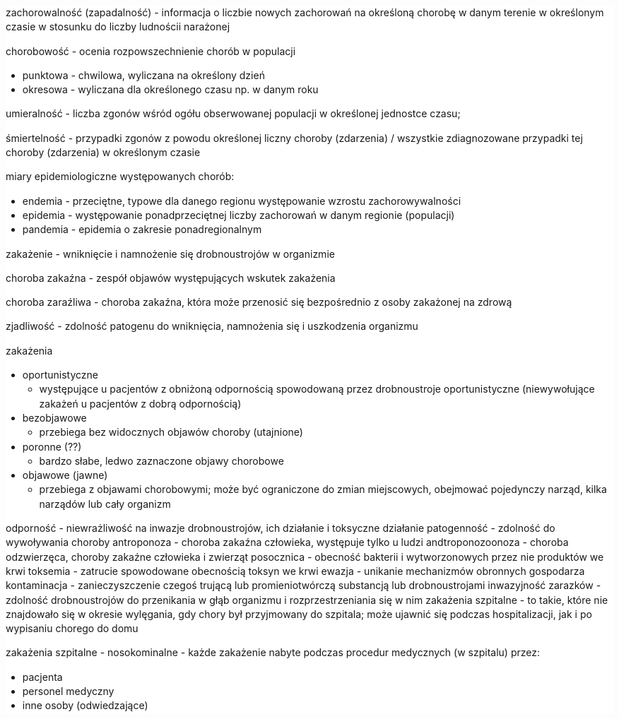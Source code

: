 zachorowalność (zapadalność) - informacja o liczbie nowych zachorowań na określoną chorobę w danym terenie w określonym czasie w stosunku do liczby ludnościi narażonej

chorobowość - ocenia rozpowszechnienie chorób w populacji
- punktowa - chwilowa, wyliczana na określony dzień
- okresowa - wyliczana dla określonego czasu np. w danym roku

umieralność - liczba zgonów wśród ogółu obserwowanej populacji w określonej jednostce czasu; 

śmiertelność - przypadki zgonów z powodu określonej liczny choroby (zdarzenia) / wszystkie zdiagnozowane przypadki tej choroby (zdarzenia) w określonym czasie

miary epidemiologiczne występowanych chorób:
- endemia - przeciętne, typowe dla danego regionu występowanie wzrostu zachorowywalności
- epidemia - występowanie ponadprzeciętnej liczby zachorowań w danym regionie (populacji)
- pandemia - epidemia o zakresie ponadregionalnym

zakażenie - wniknięcie i namnożenie się drobnoustrojów w organizmie

choroba zakaźna - zespół objawów występujących wskutek zakażenia

choroba zaraźliwa - choroba zakaźna, która może przenosić się bezpośrednio z osoby zakażonej na zdrową

zjadliwość - zdolność patogenu do wniknięcia, namnożenia się i uszkodzenia organizmu

zakażenia
- oportunistyczne
	- występujące u pacjentów z obniżoną odpornością spowodowaną przez drobnoustroje oportunistyczne (niewywołujące zakażeń u pacjentów z dobrą odpornością)
- bezobjawowe
	- przebiega bez widocznych objawów choroby (utajnione)
- poronne (??)
	- bardzo słabe, ledwo zaznaczone objawy chorobowe
- objawowe (jawne)
	- przebiega z objawami chorobowymi; może być ograniczone do zmian miejscowych, obejmować pojedynczy narząd, kilka narządów lub cały organizm

odporność - niewrażliwość na inwazje drobnoustrojów, ich działanie i toksyczne działanie
patogenność - zdolność do wywoływania choroby
antroponoza - choroba zakaźna człowieka, występuje tylko u ludzi
andtroponozoonoza - choroba odzwierzęca, choroby zakaźne człowieka i zwierząt
posocznica - obecność bakterii i wytworzonowych przez nie produktów we krwi
toksemia - zatrucie spowodowane obecnością toksyn we krwi
ewazja - unikanie mechanizmów obronnych gospodarza
kontaminacja - zanieczyszczenie czegoś trującą lub promieniotwórczą substancją lub drobnoustrojami
inwazyjność zarazków - zdolność drobnoustrojów do przenikania w głąb organizmu i rozprzestrzeniania się w nim
zakażenia szpitalne - to takie, które nie znajdowało się w okresie wylęgania, gdy chory był przyjmowany do szpitala; może ujawnić się podczas hospitalizacji, jak i po wypisaniu chorego do domu

zakażenia szpitalne - nosokominalne - każde zakażenie nabyte podczas procedur medycznych (w szpitalu) przez:
- pacjenta
- personel medyczny
- inne osoby (odwiedzające)
